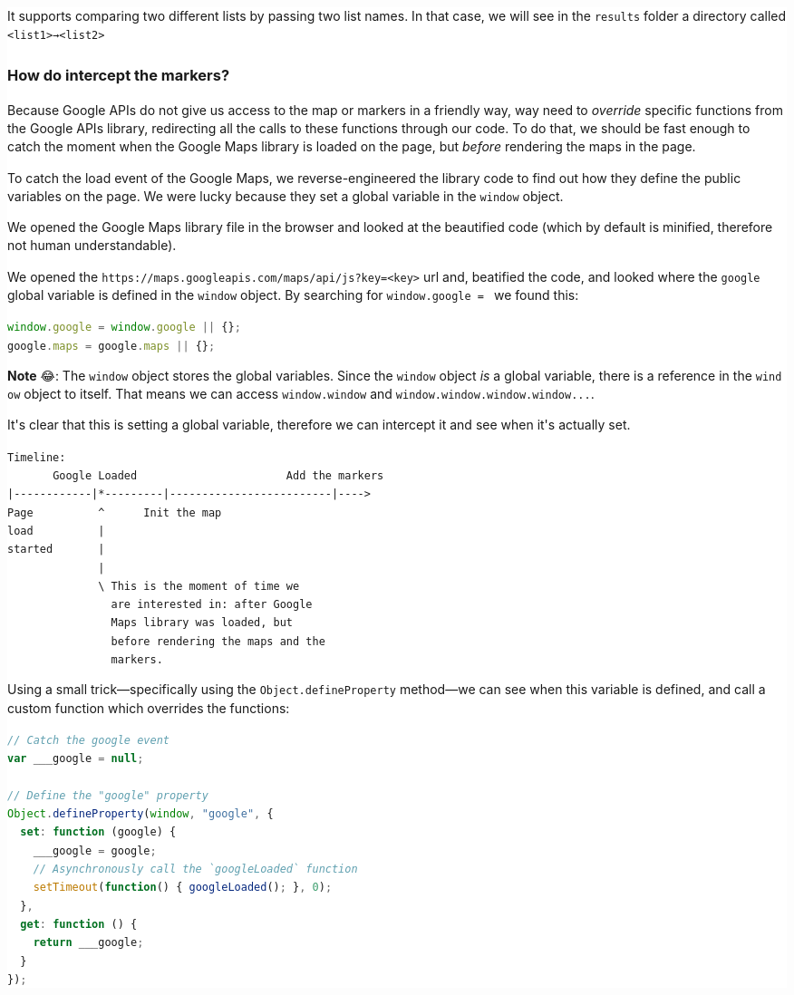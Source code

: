 It supports comparing two different lists by passing two list names. In that case, we will see in the `results` folder a directory called `<list1>→<list2>`

### How do intercept the markers?

Because Google APIs do not give us access to the map or markers in a friendly way, way need to *override* specific functions from the Google APIs library, redirecting all the calls to these functions through our code. To do that, we should be fast enough to catch the moment when the Google Maps library is loaded on the page, but *before* rendering the maps in the page.

To catch the load event of the Google Maps, we reverse-engineered the library code to find out how they define the public variables on the page. We were lucky because they set a global variable in the `window` object.

We opened the Google Maps library file in the browser and looked at the beautified code (which by default is minified, therefore not human understandable).

We opened the `https://maps.googleapis.com/maps/api/js?key=<key>` url and, beatified the code, and looked where the `google` global variable is defined in the `window` object. By searching for `window.google = ` we found this:

```js
window.google = window.google || {};
google.maps = google.maps || {};
```

**Note** :joy:: The `window` object stores the global variables. Since the `window` object *is* a global variable, there is a reference in the `window` object to itself. That means we can access `window.window` and `window.window.window.window...`.

It's clear that this is setting a global variable, therefore we can intercept it and see when it's actually set.


````
Timeline:
       Google Loaded                       Add the markers
|------------|*---------|-------------------------|---->
Page          ^      Init the map
load          |
started       |
              |
              \ This is the moment of time we
                are interested in: after Google
                Maps library was loaded, but
                before rendering the maps and the
                markers.
````

Using a small trick—specifically using the `Object.defineProperty` method—we can see when this variable is defined, and call a custom function which overrides the functions:

```js
// Catch the google event
var ___google = null;

// Define the "google" property
Object.defineProperty(window, "google", {
  set: function (google) {
    ___google = google;
    // Asynchronously call the `googleLoaded` function
    setTimeout(function() { googleLoaded(); }, 0);
  },
  get: function () {
    return ___google;
  }
});
```
